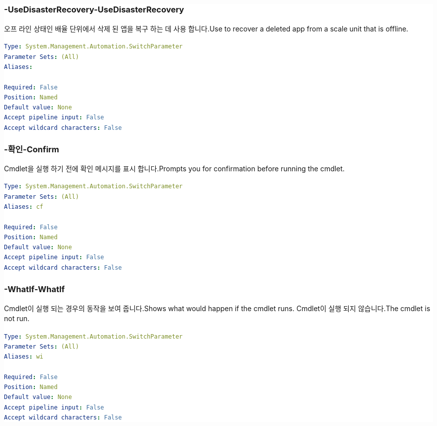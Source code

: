 ### <span data-ttu-id="6f6f3-146">-UseDisasterRecovery</span><span class="sxs-lookup"><span data-stu-id="6f6f3-146">-UseDisasterRecovery</span></span>
<span data-ttu-id="6f6f3-147">오프 라인 상태인 배율 단위에서 삭제 된 앱을 복구 하는 데 사용 합니다.</span><span class="sxs-lookup"><span data-stu-id="6f6f3-147">Use to recover a deleted app from a scale unit that is offline.</span></span>

```yaml
Type: System.Management.Automation.SwitchParameter
Parameter Sets: (All)
Aliases:

Required: False
Position: Named
Default value: None
Accept pipeline input: False
Accept wildcard characters: False
```

### <span data-ttu-id="6f6f3-148">-확인</span><span class="sxs-lookup"><span data-stu-id="6f6f3-148">-Confirm</span></span>
<span data-ttu-id="6f6f3-149">Cmdlet을 실행 하기 전에 확인 메시지를 표시 합니다.</span><span class="sxs-lookup"><span data-stu-id="6f6f3-149">Prompts you for confirmation before running the cmdlet.</span></span>

```yaml
Type: System.Management.Automation.SwitchParameter
Parameter Sets: (All)
Aliases: cf

Required: False
Position: Named
Default value: None
Accept pipeline input: False
Accept wildcard characters: False
```

### <span data-ttu-id="6f6f3-150">-WhatIf</span><span class="sxs-lookup"><span data-stu-id="6f6f3-150">-WhatIf</span></span>
<span data-ttu-id="6f6f3-151">Cmdlet이 실행 되는 경우의 동작을 보여 줍니다.</span><span class="sxs-lookup"><span data-stu-id="6f6f3-151">Shows what would happen if the cmdlet runs.</span></span> <span data-ttu-id="6f6f3-152">Cmdlet이 실행 되지 않습니다.</span><span class="sxs-lookup"><span data-stu-id="6f6f3-152">The cmdlet is not run.</span></span>

```yaml
Type: System.Management.Automation.SwitchParameter
Parameter Sets: (All)
Aliases: wi

Required: False
Position: Named
Default value: None
Accept pipeline input: False
Accept wildcard characters: False
```
